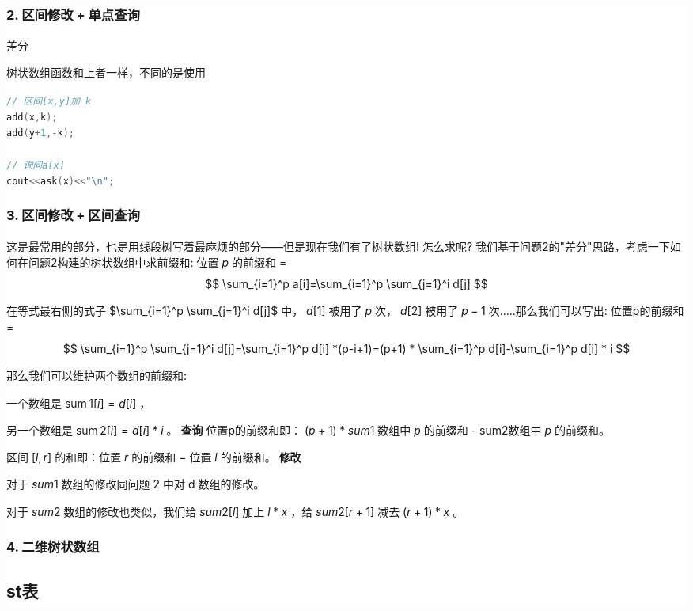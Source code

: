 ```cpp
```

### 2. 区间修改 + 单点查询

差分

树状数组函数和上者一样，不同的是使用

```cpp
// 区间[x,y]加 k
add(x,k);
add(y+1,-k);

// 询问a[x]
cout<<ask(x)<<"\n";
```

### 3. 区间修改 + 区间查询

这是最常用的部分，也是用线段树写着最麻烦的部分——但是现在我们有了树状数组!
怎么求呢? 我们基于问题2的"差分"思路，考虑一下如何在问题2构建的树状数组中求前缀和:
位置 $p$ 的前缀和 $=$
$$
\sum_{i=1}^p a[i]=\sum_{i=1}^p \sum_{j=1}^i d[j]
$$

在等式最右侧的式子 $\sum_{i=1}^p \sum_{j=1}^i d[j]$ 中， $d[1]$ 被用了 $p$ 次， $d[2]$ 被用了 $p-1$ 次.....那么我们可以写出:
位置p的前缀和 $=$
$$
\sum_{i=1}^p \sum_{j=1}^i d[j]=\sum_{i=1}^p d[i] *(p-i+1)=(p+1) * \sum_{i=1}^p d[i]-\sum_{i=1}^p d[i] * i
$$

那么我们可以维护两个数组的前缀和:

一个数组是 $\operatorname{sum} 1[i]=d[i]$ ，

另一个数组是 $\operatorname{sum} 2[i]=d[i] * i$ 。
**查询**
位置p的前缀和即： $(p+1) * sum1$ 数组中 $p$ 的前缀和 - sum2数组中 $p$ 的前缀和。

区间 $[l, r]$ 的和即：位置 $r$ 的前缀和 $-$ 位置 $l$ 的前缀和。
**修改**

对于 $sum1$ 数组的修改同问题 2 中对 d 数组的修改。

对于 $sum2$ 数组的修改也类似，我们给 $sum2[l]$ 加上 $l * x$ ，给 $sum2[r+1]$ 减去 $(r+1) * x$ 。

```cpp

```

### 4. 二维树状数组

## st表
